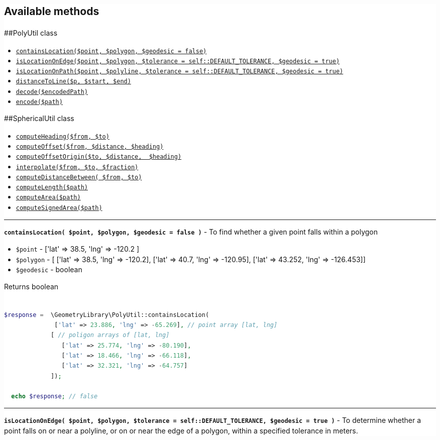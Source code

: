 Available methods
------------
##PolyUtil class
* [`containsLocation($point, $polygon, $geodesic = false)`](#containsLocation)
* [`isLocationOnEdge($point, $polygon, $tolerance = self::DEFAULT_TOLERANCE, $geodesic = true)`](#isLocationOnEdge)
* [`isLocationOnPath($point, $polyline, $tolerance = self::DEFAULT_TOLERANCE, $geodesic = true)`](#isLocationOnPath)
* [`distanceToLine($p, $start, $end)`](#distanceToLine)
* [`decode($encodedPath)`](#decode)
* [`encode($path)`](#encode)

##SphericalUtil class
* [`computeHeading($from, $to)`](#computeHeading)
* [`computeOffset($from, $distance, $heading)`](#computeOffset)
* [`computeOffsetOrigin($to, $distance,  $heading)`](#computeOffsetOrigin)
* [`interpolate($from, $to, $fraction)`](#interpolate)
* [`computeDistanceBetween( $from, $to)`](#computeDistanceBetween)
* [`computeLength($path)`](#computeLength)
* [`computeArea($path)`](#computeArea)
* [`computeSignedArea($path)`](#computeSignedArea)


---

<a name="containsLocation"></a>
**`containsLocation( $point, $polygon, $geodesic = false )`** - To find whether a given point falls within a polygon

* `$point` -  ['lat' => 38.5, 'lng' => -120.2 ]
* `$polygon` - [ ['lat' => 38.5, 'lng' => -120.2], ['lat' => 40.7, 'lng' => -120.95], ['lat' => 43.252, 'lng' => -126.453]]
* `$geodesic` - boolean

Returns boolean

```php

$response =  \GeometryLibrary\PolyUtil::containsLocation(
              ['lat' => 23.886, 'lng' => -65.269], // point array [lat, lng]
             [ // poligon arrays of [lat, lng]
                ['lat' => 25.774, 'lng' => -80.190], 
                ['lat' => 18.466, 'lng' => -66.118], 
                ['lat' => 32.321, 'lng' => -64.757]
             ]);  
             
  echo $response; // false

```
---


<a name="isLocationOnEdge"></a>
**`isLocationOnEdge( $point, $polygon, $tolerance = self::DEFAULT_TOLERANCE, $geodesic = true )`** - To determine whether a point falls on or near a polyline, or on or near the edge of a polygon, within a specified tolerance in meters.
